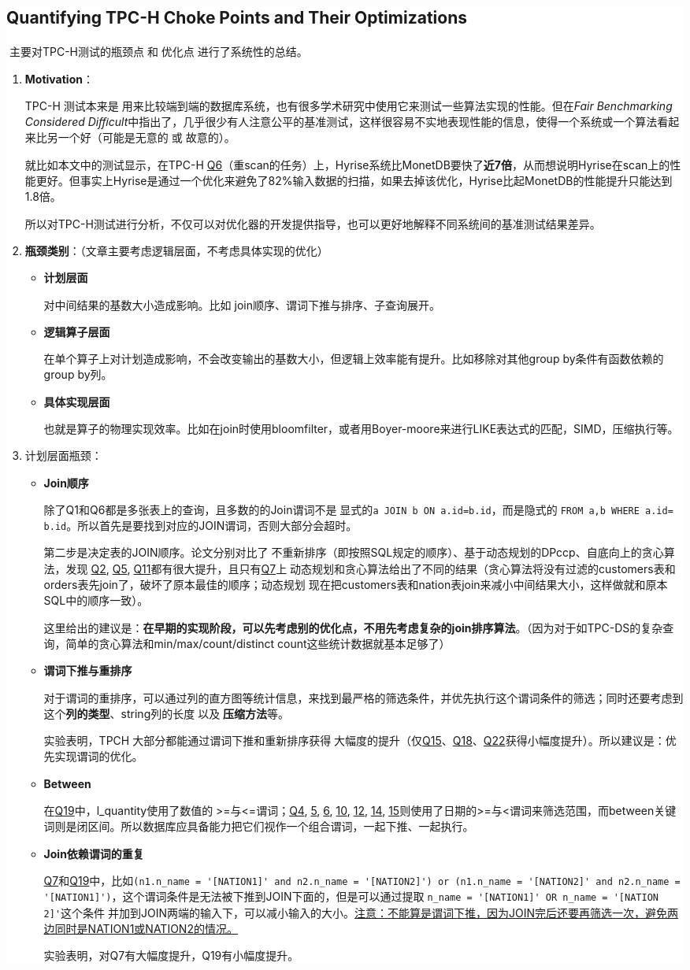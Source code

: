 ## Quantifying TPC-H Choke Points and Their Optimizations

​	主要对TPC-H测试的瓶颈点 和 优化点 进行了系统性的总结。

1. **Motivation**：

   TPC-H 测试本来是 用来比较端到端的数据库系统，也有很多学术研究中使用它来测试一些算法实现的性能。但在*Fair Benchmarking Considered Diﬃcult*中指出了，几乎很少有人注意公平的基准测试，这样很容易不实地表现性能的信息，使得一个系统或一个算法看起来比另一个好（可能是无意的 或 故意的）。

   就比如本文中的测试显示，在TPC-H [Q6](#Q6)（重scan的任务）上，Hyrise系统比MonetDB要快了**近7倍**，从而想说明Hyrise在scan上的性能更好。但事实上Hyrise是通过一个优化来避免了82%输入数据的扫描，如果去掉该优化，Hyrise比起MonetDB的性能提升只能达到1.8倍。

   所以对TPC-H测试进行分析，不仅可以对优化器的开发提供指导，也可以更好地解释不同系统间的基准测试结果差异。

2. **瓶颈类别**：（文章主要考虑逻辑层面，不考虑具体实现的优化）

   - **计划层面**

     对中间结果的基数大小造成影响。比如 join顺序、谓词下推与排序、子查询展开。

   - **逻辑算子层面**

     在单个算子上对计划造成影响，不会改变输出的基数大小，但逻辑上效率能有提升。比如移除对其他group by条件有函数依赖的group by列。

   - **具体实现层面**

     也就是算子的物理实现效率。比如在join时使用bloomfilter，或者用Boyer-moore来进行LIKE表达式的匹配，SIMD，压缩执行等。

3. 计划层面瓶颈：

   - **Join顺序**

     除了Q1和Q6都是多张表上的查询，且多数的的Join谓词不是 显式的`a JOIN b ON a.id=b.id`，而是隐式的 `FROM a,b WHERE a.id=b.id`。所以首先是要找到对应的JOIN谓词，否则大部分会超时。

     第二步是决定表的JOIN顺序。论文分别对比了 不重新排序（即按照SQL规定的顺序）、基于动态规划的DPccp、自底向上的贪心算法，发现 [Q2](#Q2), [Q5](#Q5), [Q11](#Q11)都有很大提升，且只有[Q7](#Q7)上 动态规划和贪心算法给出了不同的结果（贪心算法将没有过滤的customers表和orders表先join了，破坏了原本最佳的顺序；动态规划 现在把customers表和nation表join来减小中间结果大小，这样做就和原本SQL中的顺序一致）。

     这里给出的建议是：**在早期的实现阶段，可以先考虑别的优化点，不用先考虑复杂的join排序算法**。（因为对于如TPC-DS的复杂查询，简单的贪心算法和min/max/count/distinct count这些统计数据就基本足够了）

   - **谓词下推与重排序**

     对于谓词的重排序，可以通过列的直方图等统计信息，来找到最严格的筛选条件，并优先执行这个谓词条件的筛选；同时还要考虑到 这个**列的类型**、string列的长度 以及 **压缩方法**等。

     实验表明，TPCH 大部分都能通过谓词下推和重新排序获得 大幅度的提升（仅[Q15](#Q15)、[Q18](#Q18)、[Q22](#Q22)获得小幅度提升）。所以建议是：优先实现谓词的优化。

   - **Between**

     在[Q19](#Q19)中，l_quantity使用了数值的 >=与<=谓词；[Q4](#Q4), [5](#Q5), [6](#Q6), [10](#Q10), [12](#Q12), [14](#Q14), [15](#Q15)则使用了日期的>=与<谓词来筛选范围，而between关键词则是闭区间。所以数据库应具备能力把它们视作一个组合谓词，一起下推、一起执行。

   - **Join依赖谓词的重复**

     [Q7](#Q7)和[Q19](#Q19)中，比如`(n1.n_name = '[NATION1]' and n2.n_name = '[NATION2]') or (n1.n_name = '[NATION2]' and n2.n_name = '[NATION1]')`，这个谓词条件是无法被下推到JOIN下面的，但是可以通过提取 `n_name = '[NATION1]' OR n_name = '[NATION2]'`这个条件 并加到JOIN两端的输入下，可以减小输入的大小。<u>注意：不能算是谓词下推，因为JOIN完后还要再筛选一次，避免两边同时是NATION1或NATION2的情况。</u>

     实验表明，对Q7有大幅度提升，Q19有小幅度提升。
